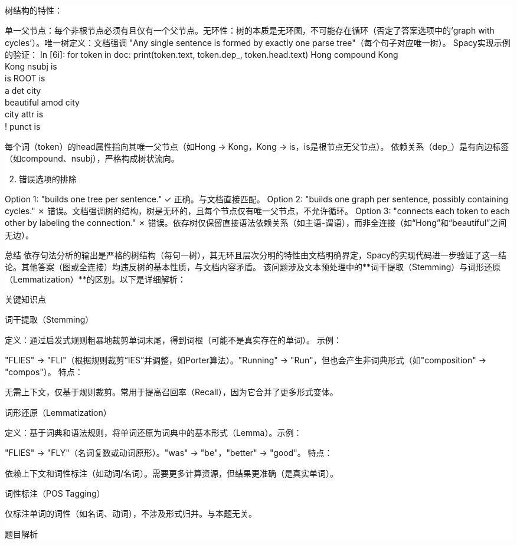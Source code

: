 树结构的特性：

单一父节点：每个非根节点必须有且仅有一个父节点。无环性：树的本质是无环图，不可能存在循环（否定了答案选项中的‘graph with cycles’）。唯一树定义：文档强调 "Any single sentence is formed by exactly one parse tree"（每个句子对应唯一树）。
Spacy实现示例的验证：
In [6i]: for token in doc: 
  print(token.text, token.dep_, token.head.text)
Hong compound Kong  
Kong nsubj is  
is ROOT is  
a det city  
beautiful amod city  
city attr is  
! punct is


每个词（token）的head属性指向其唯一父节点（如Hong → Kong，Kong → is，is是根节点无父节点）。  依赖关系（dep_）是有向边标签（如compound、nsubj），严格构成树状流向。


2. 错误选项的排除

Option 1: "builds one tree per sentence."
✓ 正确。与文档直接匹配。
Option 2: "builds one graph per sentence, possibly containing cycles."
✗ 错误。文档强调树的结构，树是无环的，且每个节点仅有唯一父节点，不允许循环。
Option 3: "connects each token to each other by labeling the connection."
✗ 错误。依存树仅保留直接语法依赖关系（如主语-谓语），而非全连接（如“Hong”和“beautiful”之间无边）。


总结
依存句法分析的输出是严格的树结构（每句一树），其无环且层次分明的特性由文档明确界定，Spacy的实现代码进一步验证了这一结论。其他答案（图或全连接）均违反树的基本性质，与文档内容矛盾。
该问题涉及文本预处理中的**词干提取（Stemming）与词形还原（Lemmatization）**的区别。以下是详细解析：

关键知识点

词干提取（Stemming）

定义：通过启发式规则粗暴地裁剪单词末尾，得到词根（可能不是真实存在的单词）。  示例：

"FLIES" → "FLI"（根据规则裁剪“IES”并调整，如Porter算法）。"Running" → "Run"，但也会产生非词典形式（如"composition" → "compos"）。
特点：

无需上下文，仅基于规则裁剪。常用于提高召回率（Recall），因为它合并了更多形式变体。

词形还原（Lemmatization）

定义：基于词典和语法规则，将单词还原为词典中的基本形式（Lemma）。示例：

"FLIES" → "FLY"（名词复数或动词原形）。"was" → "be"，"better" → "good"。
特点：

依赖上下文和词性标注（如动词/名词）。需要更多计算资源，但结果更准确（是真实单词）。

词性标注（POS Tagging）

仅标注单词的词性（如名词、动词），不涉及形式归并。与本题无关。


题目解析

